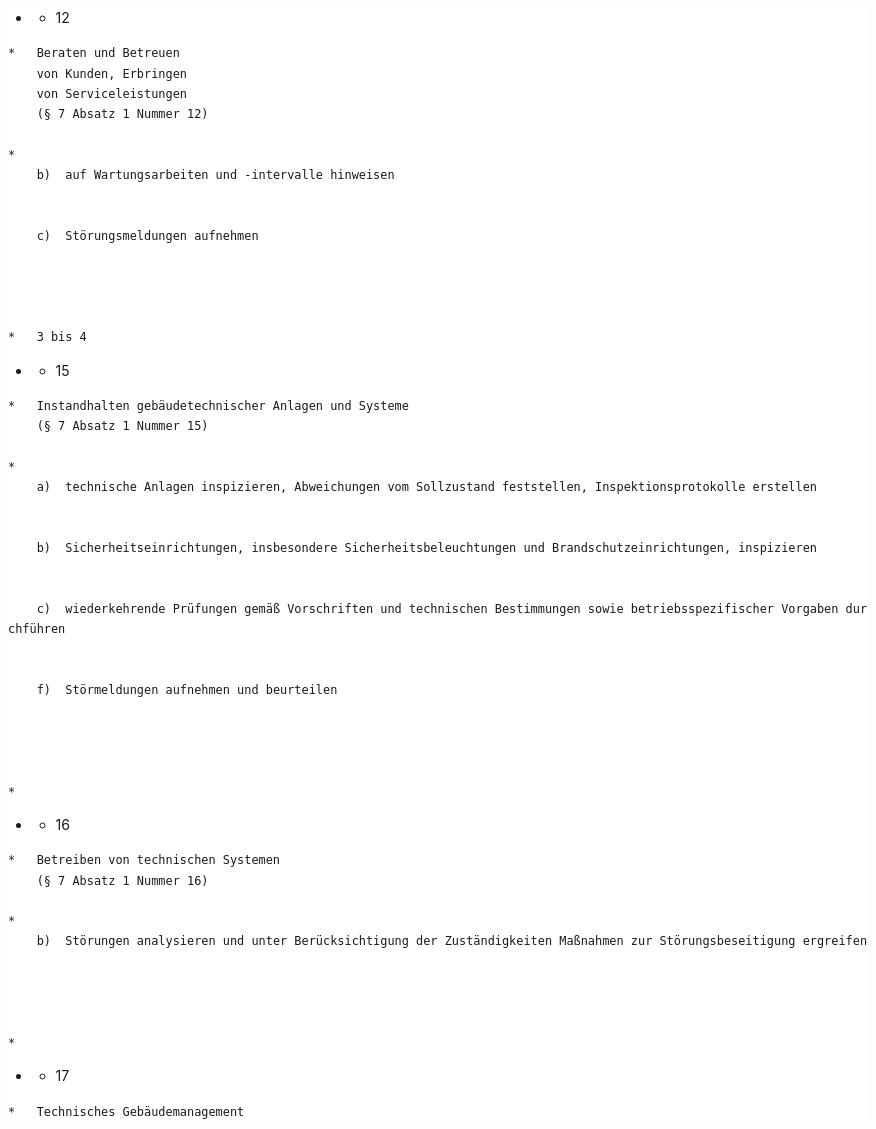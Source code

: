 *    *   12

    *   Beraten und Betreuen
        von Kunden, Erbringen
        von Serviceleistungen
        (§ 7 Absatz 1 Nummer 12)

    *
        b)  auf Wartungsarbeiten und -intervalle hinweisen


        c)  Störungsmeldungen aufnehmen




    *   3 bis 4


*    *   15

    *   Instandhalten gebäudetechnischer Anlagen und Systeme
        (§ 7 Absatz 1 Nummer 15)

    *
        a)  technische Anlagen inspizieren, Abweichungen vom Sollzustand feststellen, Inspektionsprotokolle erstellen


        b)  Sicherheitseinrichtungen, insbesondere Sicherheitsbeleuchtungen und Brandschutzeinrichtungen, inspizieren


        c)  wiederkehrende Prüfungen gemäß Vorschriften und technischen Bestimmungen sowie betriebsspezifischer Vorgaben durchführen


        f)  Störmeldungen aufnehmen und beurteilen




    *

*    *   16

    *   Betreiben von technischen Systemen
        (§ 7 Absatz 1 Nummer 16)

    *
        b)  Störungen analysieren und unter Berücksichtigung der Zuständigkeiten Maßnahmen zur Störungsbeseitigung ergreifen




    *

*    *   17

    *   Technisches Gebäudemanagement
